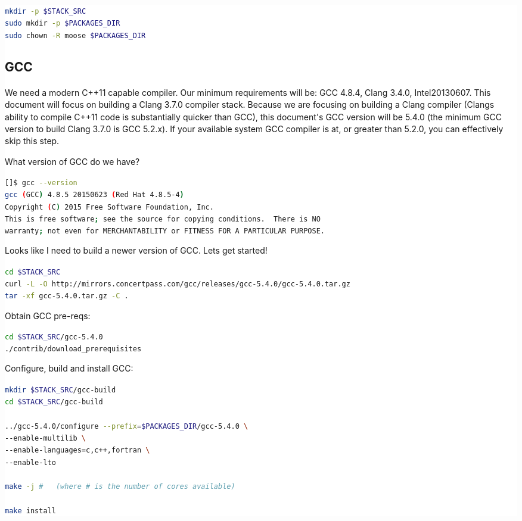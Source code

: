 ```bash
mkdir -p $STACK_SRC
sudo mkdir -p $PACKAGES_DIR
sudo chown -R moose $PACKAGES_DIR
```

## GCC

We need a modern C++11 capable compiler. Our minimum requirements will be: GCC 4.8.4, Clang 3.4.0,
Intel20130607. This document will focus on building a Clang 3.7.0 compiler stack. Because we are
focusing on building a Clang compiler (Clangs ability to compile C++11 code is substantially quicker
than GCC), this document's GCC version will be 5.4.0 (the minimum GCC version to build Clang 3.7.0 is
GCC 5.2.x). If your available system GCC compiler is at, or greater than 5.2.0, you can effectively
skip this step.

What version of GCC do we have?

```bash
[]$ gcc --version
gcc (GCC) 4.8.5 20150623 (Red Hat 4.8.5-4)
Copyright (C) 2015 Free Software Foundation, Inc.
This is free software; see the source for copying conditions.  There is NO
warranty; not even for MERCHANTABILITY or FITNESS FOR A PARTICULAR PURPOSE.
```

Looks like I need to build a newer version of GCC. Lets get started!

```bash
cd $STACK_SRC
curl -L -O http://mirrors.concertpass.com/gcc/releases/gcc-5.4.0/gcc-5.4.0.tar.gz
tar -xf gcc-5.4.0.tar.gz -C .
```

Obtain GCC pre-reqs:

```bash
cd $STACK_SRC/gcc-5.4.0
./contrib/download_prerequisites
```

Configure, build and install GCC:

```bash
mkdir $STACK_SRC/gcc-build
cd $STACK_SRC/gcc-build

../gcc-5.4.0/configure --prefix=$PACKAGES_DIR/gcc-5.4.0 \
--enable-multilib \
--enable-languages=c,c++,fortran \
--enable-lto

make -j #   (where # is the number of cores available)

make install
```
